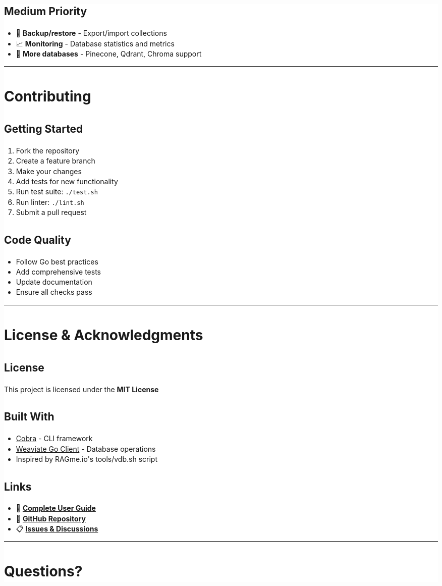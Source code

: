 ## Medium Priority
- 💾 **Backup/restore** - Export/import collections
- 📈 **Monitoring** - Database statistics and metrics
- 🔗 **More databases** - Pinecone, Qdrant, Chroma support

---

# Contributing

## Getting Started
1. Fork the repository
2. Create a feature branch
3. Make your changes
4. Add tests for new functionality
5. Run test suite: `./test.sh`
6. Run linter: `./lint.sh`
7. Submit a pull request

## Code Quality
- Follow Go best practices
- Add comprehensive tests
- Update documentation
- Ensure all checks pass

---

# License & Acknowledgments

## License
This project is licensed under the **MIT License**

## Built With
- [Cobra](https://github.com/spf13/cobra) - CLI framework
- [Weaviate Go Client](https://github.com/weaviate/weaviate-go-client) - Database operations
- Inspired by RAGme.io's tools/vdb.sh script

## Links
- 📖 **[Complete User Guide](USER_GUIDE.md)**
- 🐙 **[GitHub Repository](https://github.com/maximilien/weave-cli)**
- 📋 **[Issues & Discussions](https://github.com/maximilien/weave-cli/issues)**

---

# Questions?
